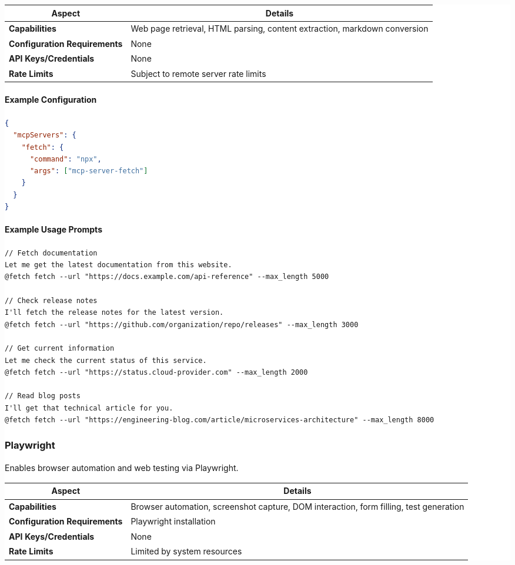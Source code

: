 | Aspect | Details |
|--------|---------|
| **Capabilities** | Web page retrieval, HTML parsing, content extraction, markdown conversion |
| **Configuration Requirements** | None |
| **API Keys/Credentials** | None |
| **Rate Limits** | Subject to remote server rate limits |

#### Example Configuration

```json
{
  "mcpServers": {
    "fetch": {
      "command": "npx",
      "args": ["mcp-server-fetch"]
    }
  }
}
```

#### Example Usage Prompts

```
// Fetch documentation
Let me get the latest documentation from this website.
@fetch fetch --url "https://docs.example.com/api-reference" --max_length 5000

// Check release notes
I'll fetch the release notes for the latest version.
@fetch fetch --url "https://github.com/organization/repo/releases" --max_length 3000

// Get current information
Let me check the current status of this service.
@fetch fetch --url "https://status.cloud-provider.com" --max_length 2000

// Read blog posts
I'll get that technical article for you.
@fetch fetch --url "https://engineering-blog.com/article/microservices-architecture" --max_length 8000
```

### Playwright

Enables browser automation and web testing via Playwright.

| Aspect | Details |
|--------|---------|
| **Capabilities** | Browser automation, screenshot capture, DOM interaction, form filling, test generation |
| **Configuration Requirements** | Playwright installation |
| **API Keys/Credentials** | None |
| **Rate Limits** | Limited by system resources |
